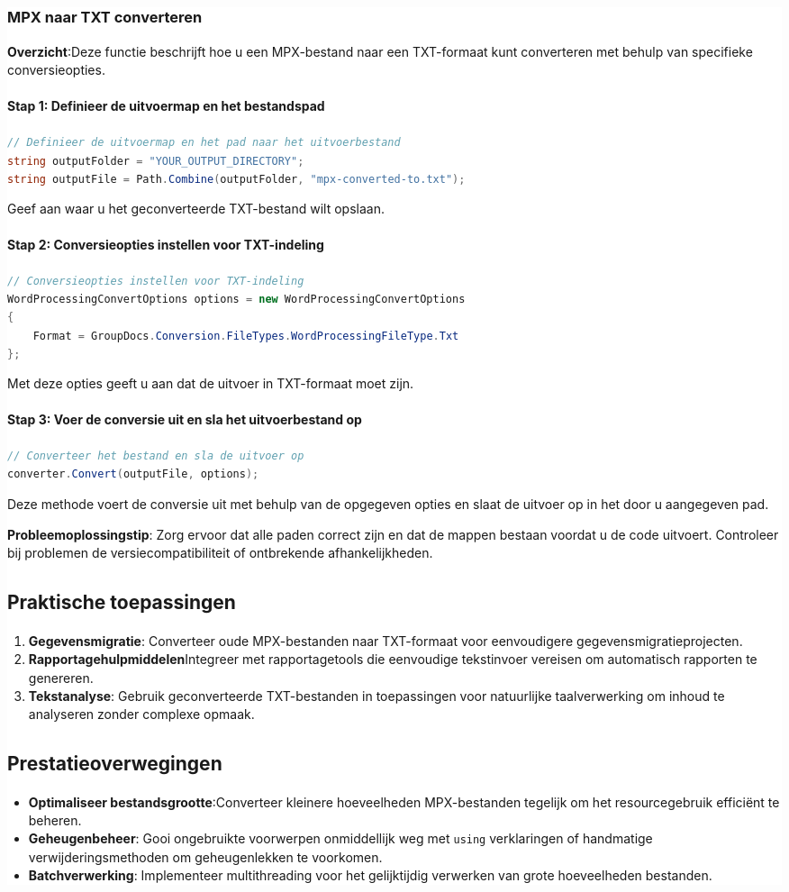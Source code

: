 ### MPX naar TXT converteren

**Overzicht**:Deze functie beschrijft hoe u een MPX-bestand naar een TXT-formaat kunt converteren met behulp van specifieke conversieopties.

#### Stap 1: Definieer de uitvoermap en het bestandspad
```csharp
// Definieer de uitvoermap en het pad naar het uitvoerbestand
string outputFolder = "YOUR_OUTPUT_DIRECTORY";
string outputFile = Path.Combine(outputFolder, "mpx-converted-to.txt");
```
Geef aan waar u het geconverteerde TXT-bestand wilt opslaan.

#### Stap 2: Conversieopties instellen voor TXT-indeling
```csharp
// Conversieopties instellen voor TXT-indeling
WordProcessingConvertOptions options = new WordProcessingConvertOptions 
{ 
    Format = GroupDocs.Conversion.FileTypes.WordProcessingFileType.Txt 
};
```
Met deze opties geeft u aan dat de uitvoer in TXT-formaat moet zijn.

#### Stap 3: Voer de conversie uit en sla het uitvoerbestand op
```csharp
// Converteer het bestand en sla de uitvoer op
converter.Convert(outputFile, options);
```
Deze methode voert de conversie uit met behulp van de opgegeven opties en slaat de uitvoer op in het door u aangegeven pad.

**Probleemoplossingstip**: Zorg ervoor dat alle paden correct zijn en dat de mappen bestaan voordat u de code uitvoert. Controleer bij problemen de versiecompatibiliteit of ontbrekende afhankelijkheden.

## Praktische toepassingen

1. **Gegevensmigratie**: Converteer oude MPX-bestanden naar TXT-formaat voor eenvoudigere gegevensmigratieprojecten.
2. **Rapportagehulpmiddelen**Integreer met rapportagetools die eenvoudige tekstinvoer vereisen om automatisch rapporten te genereren.
3. **Tekstanalyse**: Gebruik geconverteerde TXT-bestanden in toepassingen voor natuurlijke taalverwerking om inhoud te analyseren zonder complexe opmaak.

## Prestatieoverwegingen

- **Optimaliseer bestandsgrootte**:Converteer kleinere hoeveelheden MPX-bestanden tegelijk om het resourcegebruik efficiënt te beheren.
- **Geheugenbeheer**: Gooi ongebruikte voorwerpen onmiddellijk weg met `using` verklaringen of handmatige verwijderingsmethoden om geheugenlekken te voorkomen.
- **Batchverwerking**: Implementeer multithreading voor het gelijktijdig verwerken van grote hoeveelheden bestanden.
